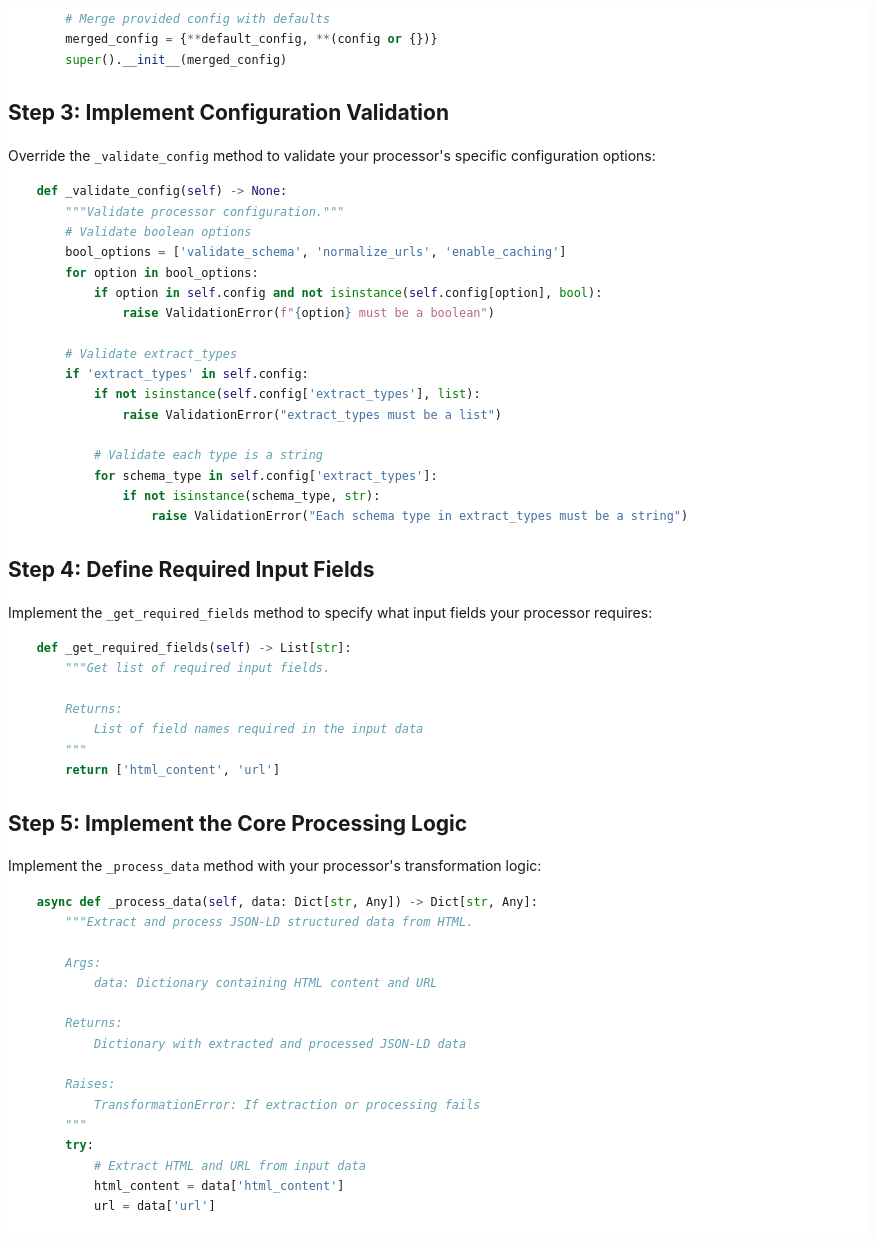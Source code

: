 ```python
        # Merge provided config with defaults
        merged_config = {**default_config, **(config or {})}
        super().__init__(merged_config)
```

## Step 3: Implement Configuration Validation

Override the `_validate_config` method to validate your processor's specific configuration options:

```python
    def _validate_config(self) -> None:
        """Validate processor configuration."""
        # Validate boolean options
        bool_options = ['validate_schema', 'normalize_urls', 'enable_caching']
        for option in bool_options:
            if option in self.config and not isinstance(self.config[option], bool):
                raise ValidationError(f"{option} must be a boolean")
        
        # Validate extract_types
        if 'extract_types' in self.config:
            if not isinstance(self.config['extract_types'], list):
                raise ValidationError("extract_types must be a list")
            
            # Validate each type is a string
            for schema_type in self.config['extract_types']:
                if not isinstance(schema_type, str):
                    raise ValidationError("Each schema type in extract_types must be a string")
```

## Step 4: Define Required Input Fields

Implement the `_get_required_fields` method to specify what input fields your processor requires:

```python
    def _get_required_fields(self) -> List[str]:
        """Get list of required input fields.
        
        Returns:
            List of field names required in the input data
        """
        return ['html_content', 'url']
```

## Step 5: Implement the Core Processing Logic

Implement the `_process_data` method with your processor's transformation logic:

```python
    async def _process_data(self, data: Dict[str, Any]) -> Dict[str, Any]:
        """Extract and process JSON-LD structured data from HTML.
        
        Args:
            data: Dictionary containing HTML content and URL
            
        Returns:
            Dictionary with extracted and processed JSON-LD data
            
        Raises:
            TransformationError: If extraction or processing fails
        """
        try:
            # Extract HTML and URL from input data
            html_content = data['html_content']
            url = data['url']
            
```